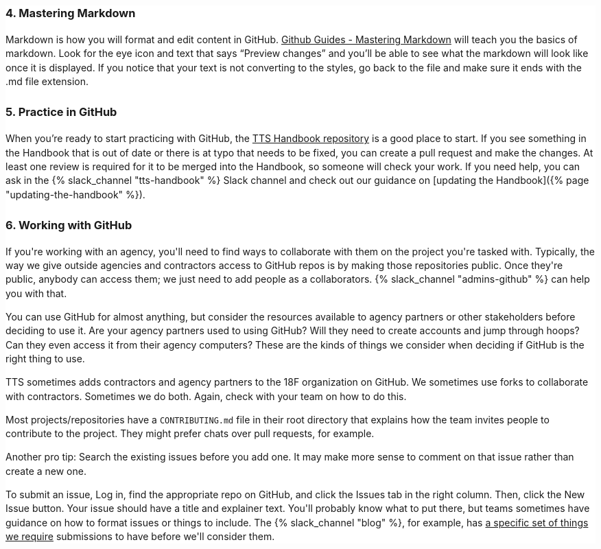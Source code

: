 ### 4. Mastering Markdown

Markdown is how you will format and edit content in GitHub.
[Github Guides - Mastering Markdown](https://guides.github.com/features/mastering-markdown/)
will teach you the basics of markdown. Look for the eye icon and text that says
“Preview changes” and you’ll be able to see what the markdown will look like
once it is displayed. If you notice that your text is not converting to the
styles, go back to the file and make sure it ends with the .md file extension.

### 5. Practice in GitHub

When you’re ready to start practicing with GitHub, the
[TTS Handbook repository](https://github.com/GSA-TTS/handbook) is a good place to
start. If you see something in the Handbook that is out of date or there is at
typo that needs to be fixed, you can create a pull request and make the changes.
At least one review is required for it to be merged into the Handbook, so
someone will check your work. If you need help, you can ask in the
{% slack_channel "tts-handbook" %} Slack channel and check out our guidance on
[updating the Handbook]({% page "updating-the-handbook" %}).

### 6. Working with GitHub

If you're working with an agency, you'll need to find ways to collaborate with
them on the project you're tasked with. Typically, the way we give outside
agencies and contractors access to GitHub repos is by making those repositories
public. Once they're public, anybody can access them; we just need to add people
as a collaborators. {% slack_channel "admins-github" %} can help you with that.

You can use GitHub for almost anything, but consider the resources available to
agency partners or other stakeholders before deciding to use it. Are your agency
partners used to using GitHub? Will they need to create accounts and jump
through hoops? Can they even access it from their agency computers? These are
the kinds of things we consider when deciding if GitHub is the right thing to
use.

TTS sometimes adds contractors and agency partners to the 18F organization on
GitHub. We sometimes use forks to collaborate with contractors. Sometimes we do
both. Again, check with your team on how to do this.

Most projects/repositories have a `CONTRIBUTING.md` file in their root directory
that explains how the team invites people to contribute to the project. They
might prefer chats over pull requests, for example.

Another pro tip: Search the existing issues before you add one. It may make more
sense to comment on that issue rather than create a new one.

To submit an issue, Log in, find the appropriate repo on GitHub, and click the
Issues tab in the right column. Then, click the New Issue button. Your issue
should have a title and explainer text. You'll probably know what to put there,
but teams sometimes have guidance on how to format issues or things to include.
The {% slack_channel "blog" %}, for example, has
[a specific set of things we require](https://github.com/18F/blog-drafts#readme)
submissions to have before we'll consider them.

